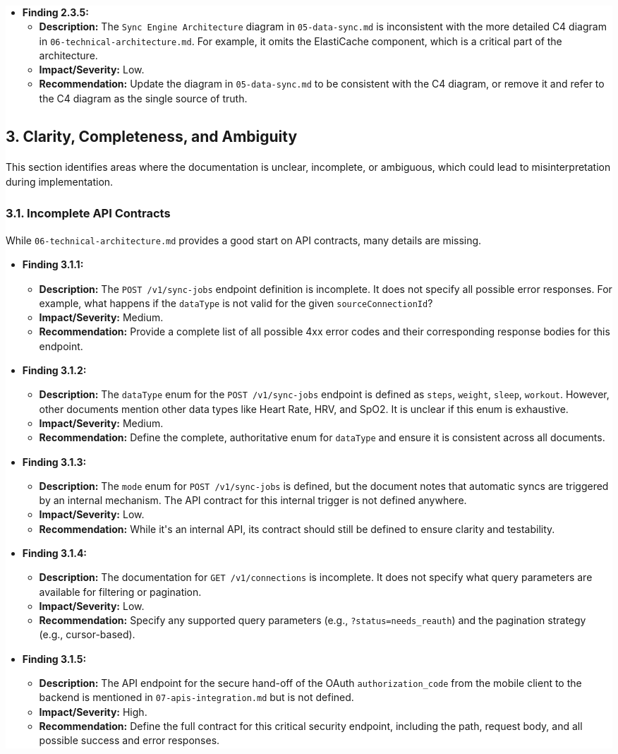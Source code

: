 *   **Finding 2.3.5:**
    *   **Description:** The `Sync Engine Architecture` diagram in `05-data-sync.md` is inconsistent with the more detailed C4 diagram in `06-technical-architecture.md`. For example, it omits the ElastiCache component, which is a critical part of the architecture.
    *   **Impact/Severity:** Low.
    *   **Recommendation:** Update the diagram in `05-data-sync.md` to be consistent with the C4 diagram, or remove it and refer to the C4 diagram as the single source of truth.

## 3. Clarity, Completeness, and Ambiguity

This section identifies areas where the documentation is unclear, incomplete, or ambiguous, which could lead to misinterpretation during implementation.

### 3.1. Incomplete API Contracts

While `06-technical-architecture.md` provides a good start on API contracts, many details are missing.

*   **Finding 3.1.1:**
    *   **Description:** The `POST /v1/sync-jobs` endpoint definition is incomplete. It does not specify all possible error responses. For example, what happens if the `dataType` is not valid for the given `sourceConnectionId`?
    *   **Impact/Severity:** Medium.
    *   **Recommendation:** Provide a complete list of all possible 4xx error codes and their corresponding response bodies for this endpoint.

*   **Finding 3.1.2:**
    *   **Description:** The `dataType` enum for the `POST /v1/sync-jobs` endpoint is defined as `steps`, `weight`, `sleep`, `workout`. However, other documents mention other data types like Heart Rate, HRV, and SpO2. It is unclear if this enum is exhaustive.
    *   **Impact/Severity:** Medium.
    *   **Recommendation:** Define the complete, authoritative enum for `dataType` and ensure it is consistent across all documents.

*   **Finding 3.1.3:**
    *   **Description:** The `mode` enum for `POST /v1/sync-jobs` is defined, but the document notes that automatic syncs are triggered by an internal mechanism. The API contract for this internal trigger is not defined anywhere.
    *   **Impact/Severity:** Low.
    *   **Recommendation:** While it's an internal API, its contract should still be defined to ensure clarity and testability.

*   **Finding 3.1.4:**
    *   **Description:** The documentation for `GET /v1/connections` is incomplete. It does not specify what query parameters are available for filtering or pagination.
    *   **Impact/Severity:** Low.
    *   **Recommendation:** Specify any supported query parameters (e.g., `?status=needs_reauth`) and the pagination strategy (e.g., cursor-based).

*   **Finding 3.1.5:**
    *   **Description:** The API endpoint for the secure hand-off of the OAuth `authorization_code` from the mobile client to the backend is mentioned in `07-apis-integration.md` but is not defined.
    *   **Impact/Severity:** High.
    *   **Recommendation:** Define the full contract for this critical security endpoint, including the path, request body, and all possible success and error responses.
